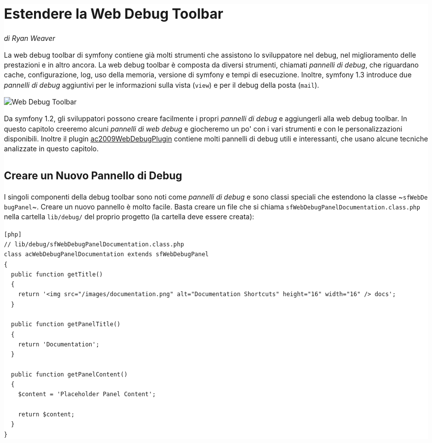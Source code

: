 Estendere la Web Debug Toolbar
==============================

*di Ryan Weaver*

La web debug toolbar di symfony contiene già molti strumenti che assistono
lo sviluppatore nel debug, nel miglioramento delle prestazioni e in altro
ancora. La web debug toolbar è composta da diversi strumenti, chiamati
*pannelli di debug*, che riguardano cache, configurazione, log, uso
della memoria, versione di symfony e tempi di esecuzione. Inoltre,
symfony 1.3 introduce due *pannelli di debug* aggiuntivi per le
informazioni sulla vista (`view`) e per il debug della posta (`mail`).

![Web Debug Toolbar](http://www.symfony-project.org/images/more-with-symfony/web_debug_01.png "La web debug toolbar con gli elementi predefiniti in symfony 1.3")

Da symfony 1.2, gli sviluppatori possono creare facilmente i propri
*pannelli di debug* e aggiungerli alla web debug toolbar. In questo
capitolo creeremo alcuni *pannelli di web debug* e giocheremo un po'
con i vari strumenti e con le personalizzazioni disponibili.
Inoltre il plugin [ac2009WebDebugPlugin](http://www.symfony-project.org/plugins/ac2009WebDebugPlugin)
contiene molti pannelli di debug utili e interessanti, che usano
alcune tecniche analizzate in questo capitolo.

Creare un Nuovo Pannello di Debug
---------------------------------

I singoli componenti della debug toolbar sono noti come *pannelli di debug*
e sono classi speciali che estendono la classe ~`sfWebDebugPanel`~.
Creare un nuovo pannello è molto facile. Basta creare un file che si chiama
`sfWebDebugPanelDocumentation.class.php` nella cartella `lib/debug/` del
proprio progetto (la cartella deve essere creata):

    [php]
    // lib/debug/sfWebDebugPanelDocumentation.class.php
    class acWebDebugPanelDocumentation extends sfWebDebugPanel
    {
      public function getTitle()
      {
        return '<img src="/images/documentation.png" alt="Documentation Shortcuts" height="16" width="16" /> docs';
      }

      public function getPanelTitle()
      {
        return 'Documentation';
      }

      public function getPanelContent()
      {
        $content = 'Placeholder Panel Content';

        return $content;
      }
    }

